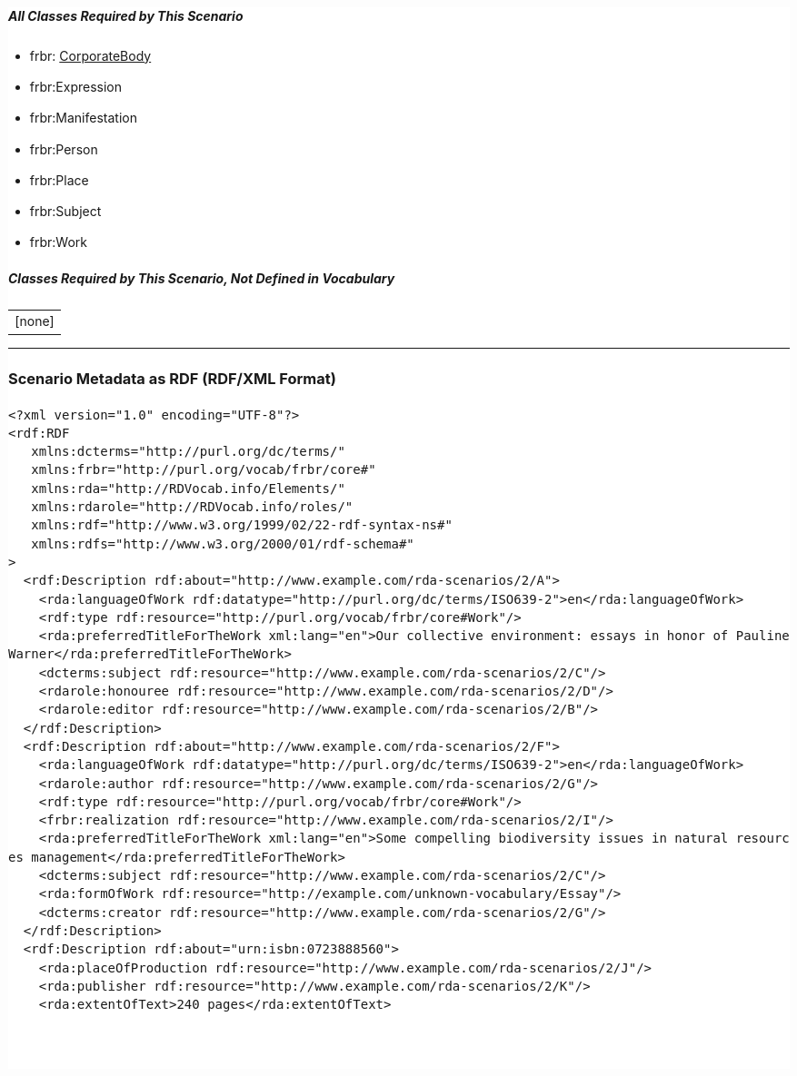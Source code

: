 
##### All Classes Required by This Scenario

- frbr: [CorporateBody](http://dublincore.org/dcmirdataskgroup/CorporateBody)

- frbr:Expression

- frbr:Manifestation

- frbr:Person

- frbr:Place

- frbr:Subject

- frbr:Work

##### Classes Required by This Scenario, Not Defined in Vocabulary

<table>
  <tbody>
    <tr>
      <td>
        [none] </td>
    </tr>
  </tbody>
</table>


* * *

### Scenario Metadata as RDF (RDF/XML Format)
<pre>&lt;?xml version="1.0" encoding="UTF-8"?&gt;
&lt;rdf:RDF
   xmlns:dcterms="http://purl.org/dc/terms/"
   xmlns:frbr="http://purl.org/vocab/frbr/core#"
   xmlns:rda="http://RDVocab.info/Elements/"
   xmlns:rdarole="http://RDVocab.info/roles/"
   xmlns:rdf="http://www.w3.org/1999/02/22-rdf-syntax-ns#"
   xmlns:rdfs="http://www.w3.org/2000/01/rdf-schema#"
&gt;
  &lt;rdf:Description rdf:about="http://www.example.com/rda-scenarios/2/A"&gt;
    &lt;rda:languageOfWork rdf:datatype="http://purl.org/dc/terms/ISO639-2"&gt;en&lt;/rda:languageOfWork&gt;
    &lt;rdf:type rdf:resource="http://purl.org/vocab/frbr/core#Work"/&gt;
    &lt;rda:preferredTitleForTheWork xml:lang="en"&gt;Our collective environment: essays in honor of Pauline Warner&lt;/rda:preferredTitleForTheWork&gt;
    &lt;dcterms:subject rdf:resource="http://www.example.com/rda-scenarios/2/C"/&gt;
    &lt;rdarole:honouree rdf:resource="http://www.example.com/rda-scenarios/2/D"/&gt;
    &lt;rdarole:editor rdf:resource="http://www.example.com/rda-scenarios/2/B"/&gt;
  &lt;/rdf:Description&gt;
  &lt;rdf:Description rdf:about="http://www.example.com/rda-scenarios/2/F"&gt;
    &lt;rda:languageOfWork rdf:datatype="http://purl.org/dc/terms/ISO639-2"&gt;en&lt;/rda:languageOfWork&gt;
    &lt;rdarole:author rdf:resource="http://www.example.com/rda-scenarios/2/G"/&gt;
    &lt;rdf:type rdf:resource="http://purl.org/vocab/frbr/core#Work"/&gt;
    &lt;frbr:realization rdf:resource="http://www.example.com/rda-scenarios/2/I"/&gt;
    &lt;rda:preferredTitleForTheWork xml:lang="en"&gt;Some compelling biodiversity issues in natural resources management&lt;/rda:preferredTitleForTheWork&gt;
    &lt;dcterms:subject rdf:resource="http://www.example.com/rda-scenarios/2/C"/&gt;
    &lt;rda:formOfWork rdf:resource="http://example.com/unknown-vocabulary/Essay"/&gt;
    &lt;dcterms:creator rdf:resource="http://www.example.com/rda-scenarios/2/G"/&gt;
  &lt;/rdf:Description&gt;
  &lt;rdf:Description rdf:about="urn:isbn:0723888560"&gt;
    &lt;rda:placeOfProduction rdf:resource="http://www.example.com/rda-scenarios/2/J"/&gt;
    &lt;rda:publisher rdf:resource="http://www.example.com/rda-scenarios/2/K"/&gt;
    &lt;rda:extentOfText&gt;240 pages&lt;/rda:extentOfText&gt;